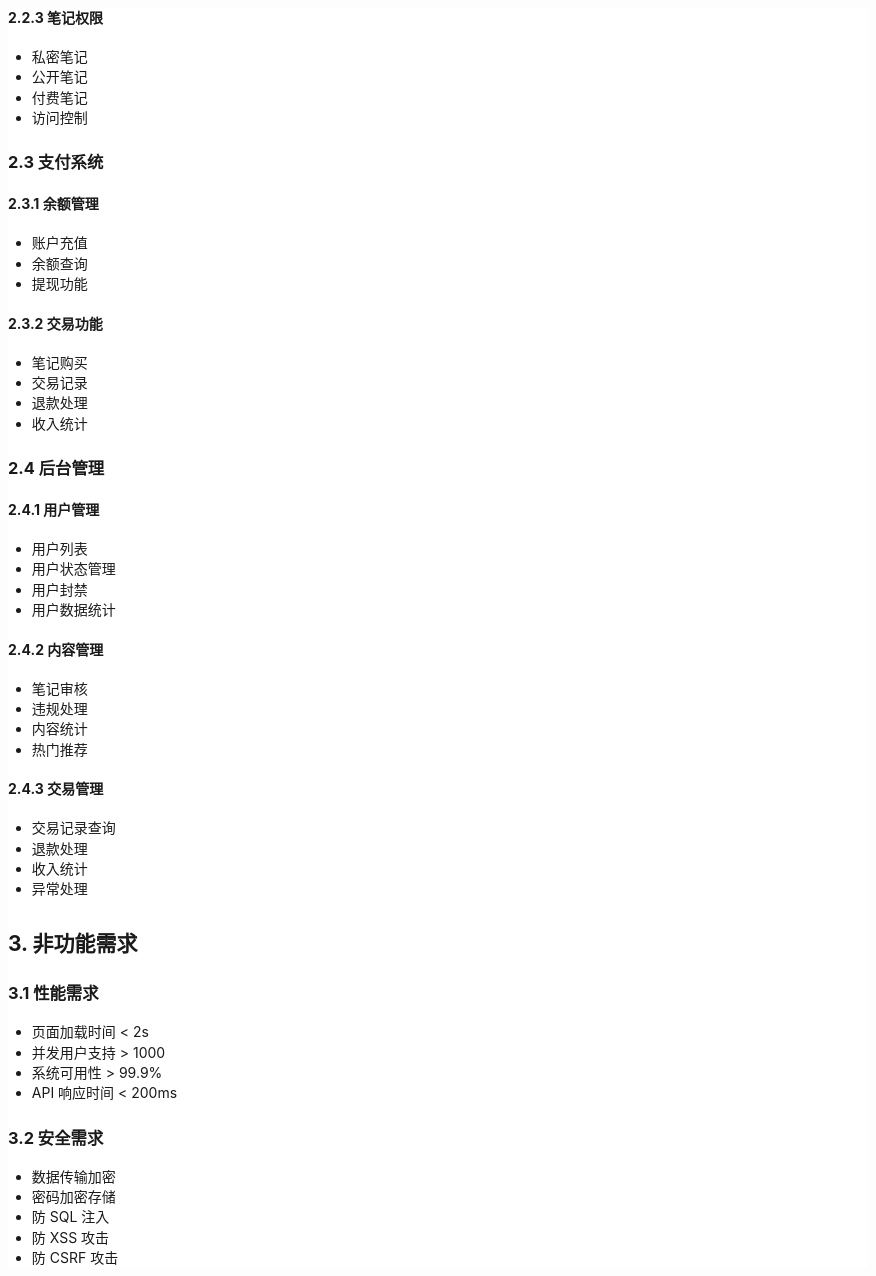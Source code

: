 #### 2.2.3 笔记权限
- 私密笔记
- 公开笔记
- 付费笔记
- 访问控制

### 2.3 支付系统

#### 2.3.1 余额管理
- 账户充值
- 余额查询
- 提现功能

#### 2.3.2 交易功能
- 笔记购买
- 交易记录
- 退款处理
- 收入统计

### 2.4 后台管理

#### 2.4.1 用户管理
- 用户列表
- 用户状态管理
- 用户封禁
- 用户数据统计

#### 2.4.2 内容管理
- 笔记审核
- 违规处理
- 内容统计
- 热门推荐

#### 2.4.3 交易管理
- 交易记录查询
- 退款处理
- 收入统计
- 异常处理

## 3. 非功能需求

### 3.1 性能需求
- 页面加载时间 < 2s
- 并发用户支持 > 1000
- 系统可用性 > 99.9%
- API 响应时间 < 200ms

### 3.2 安全需求
- 数据传输加密
- 密码加密存储
- 防 SQL 注入
- 防 XSS 攻击
- 防 CSRF 攻击

